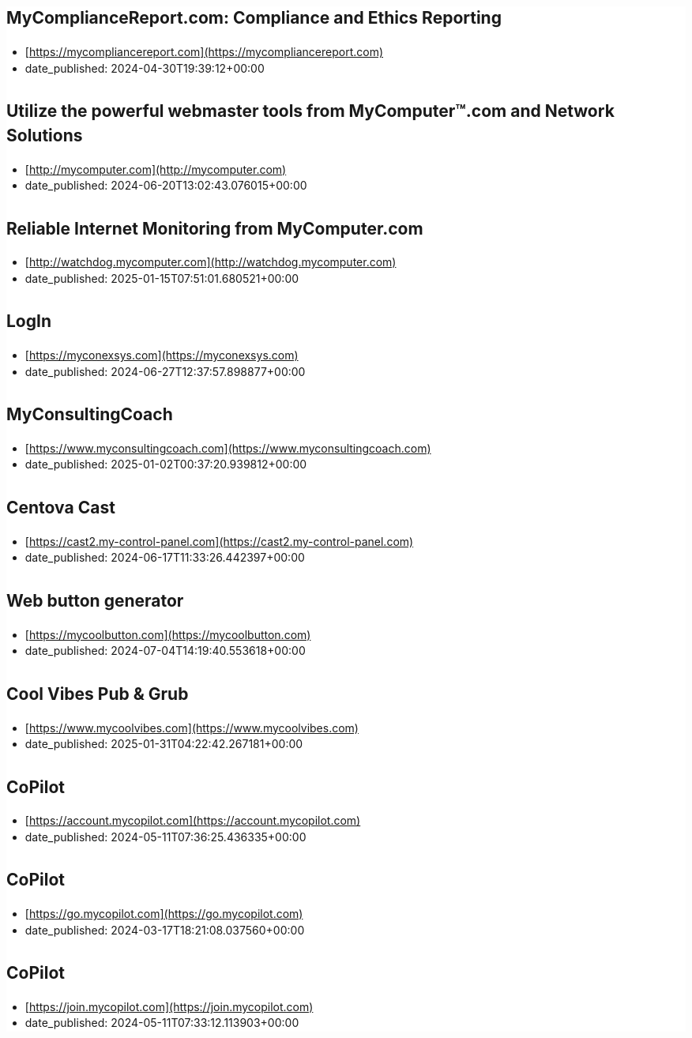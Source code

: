 ## MyComplianceReport.com: Compliance and Ethics Reporting
 - [https://mycompliancereport.com](https://mycompliancereport.com)
 - date_published: 2024-04-30T19:39:12+00:00

 ## Utilize the powerful webmaster tools from MyComputer™.com and Network Solutions
 - [http://mycomputer.com](http://mycomputer.com)
 - date_published: 2024-06-20T13:02:43.076015+00:00

 ## Reliable Internet Monitoring from MyComputer.com
 - [http://watchdog.mycomputer.com](http://watchdog.mycomputer.com)
 - date_published: 2025-01-15T07:51:01.680521+00:00

 ## LogIn
 - [https://myconexsys.com](https://myconexsys.com)
 - date_published: 2024-06-27T12:37:57.898877+00:00

 ## MyConsultingCoach
 - [https://www.myconsultingcoach.com](https://www.myconsultingcoach.com)
 - date_published: 2025-01-02T00:37:20.939812+00:00

 ## Centova Cast
 - [https://cast2.my-control-panel.com](https://cast2.my-control-panel.com)
 - date_published: 2024-06-17T11:33:26.442397+00:00

 ## Web button generator
 - [https://mycoolbutton.com](https://mycoolbutton.com)
 - date_published: 2024-07-04T14:19:40.553618+00:00

 ## Cool Vibes Pub & Grub
 - [https://www.mycoolvibes.com](https://www.mycoolvibes.com)
 - date_published: 2025-01-31T04:22:42.267181+00:00

 ## CoPilot
 - [https://account.mycopilot.com](https://account.mycopilot.com)
 - date_published: 2024-05-11T07:36:25.436335+00:00

 ## CoPilot
 - [https://go.mycopilot.com](https://go.mycopilot.com)
 - date_published: 2024-03-17T18:21:08.037560+00:00

 ## CoPilot
 - [https://join.mycopilot.com](https://join.mycopilot.com)
 - date_published: 2024-05-11T07:33:12.113903+00:00
